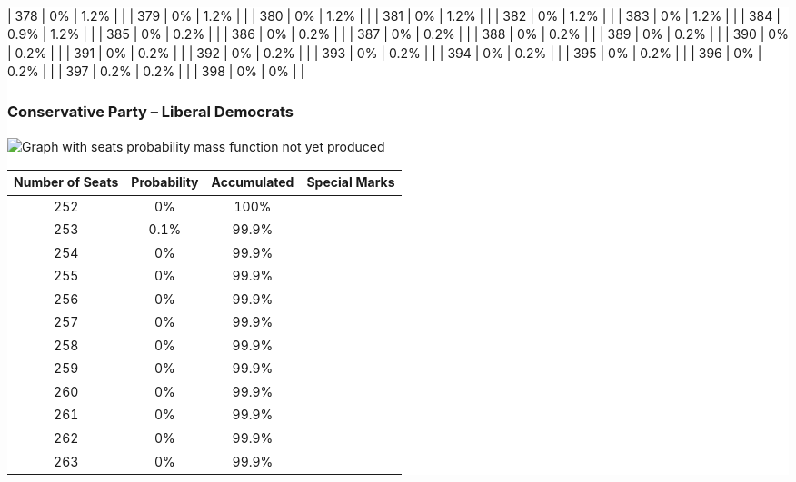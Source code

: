| 378 | 0% | 1.2% |  |
| 379 | 0% | 1.2% |  |
| 380 | 0% | 1.2% |  |
| 381 | 0% | 1.2% |  |
| 382 | 0% | 1.2% |  |
| 383 | 0% | 1.2% |  |
| 384 | 0.9% | 1.2% |  |
| 385 | 0% | 0.2% |  |
| 386 | 0% | 0.2% |  |
| 387 | 0% | 0.2% |  |
| 388 | 0% | 0.2% |  |
| 389 | 0% | 0.2% |  |
| 390 | 0% | 0.2% |  |
| 391 | 0% | 0.2% |  |
| 392 | 0% | 0.2% |  |
| 393 | 0% | 0.2% |  |
| 394 | 0% | 0.2% |  |
| 395 | 0% | 0.2% |  |
| 396 | 0% | 0.2% |  |
| 397 | 0.2% | 0.2% |  |
| 398 | 0% | 0% |  |

### Conservative Party – Liberal Democrats

![Graph with seats probability mass function not yet produced](2019-09-06-Panelbase-coalitions-seats-pmf-con–libdem.png "Seats Probability Mass Function")

| Number of Seats | Probability | Accumulated | Special Marks |
|:---------------:|:-----------:|:-----------:|:-------------:|
| 252 | 0% | 100% |  |
| 253 | 0.1% | 99.9% |  |
| 254 | 0% | 99.9% |  |
| 255 | 0% | 99.9% |  |
| 256 | 0% | 99.9% |  |
| 257 | 0% | 99.9% |  |
| 258 | 0% | 99.9% |  |
| 259 | 0% | 99.9% |  |
| 260 | 0% | 99.9% |  |
| 261 | 0% | 99.9% |  |
| 262 | 0% | 99.9% |  |
| 263 | 0% | 99.9% |  |